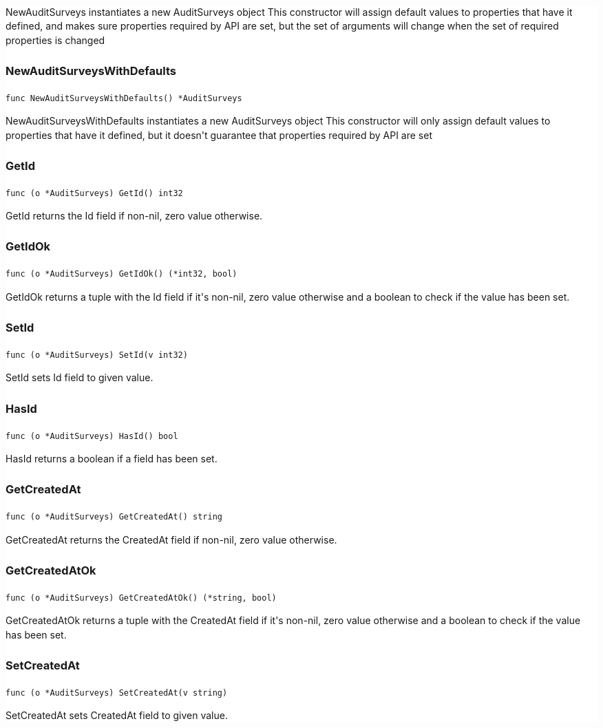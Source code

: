 NewAuditSurveys instantiates a new AuditSurveys object
This constructor will assign default values to properties that have it defined,
and makes sure properties required by API are set, but the set of arguments
will change when the set of required properties is changed

### NewAuditSurveysWithDefaults

`func NewAuditSurveysWithDefaults() *AuditSurveys`

NewAuditSurveysWithDefaults instantiates a new AuditSurveys object
This constructor will only assign default values to properties that have it defined,
but it doesn't guarantee that properties required by API are set

### GetId

`func (o *AuditSurveys) GetId() int32`

GetId returns the Id field if non-nil, zero value otherwise.

### GetIdOk

`func (o *AuditSurveys) GetIdOk() (*int32, bool)`

GetIdOk returns a tuple with the Id field if it's non-nil, zero value otherwise
and a boolean to check if the value has been set.

### SetId

`func (o *AuditSurveys) SetId(v int32)`

SetId sets Id field to given value.

### HasId

`func (o *AuditSurveys) HasId() bool`

HasId returns a boolean if a field has been set.

### GetCreatedAt

`func (o *AuditSurveys) GetCreatedAt() string`

GetCreatedAt returns the CreatedAt field if non-nil, zero value otherwise.

### GetCreatedAtOk

`func (o *AuditSurveys) GetCreatedAtOk() (*string, bool)`

GetCreatedAtOk returns a tuple with the CreatedAt field if it's non-nil, zero value otherwise
and a boolean to check if the value has been set.

### SetCreatedAt

`func (o *AuditSurveys) SetCreatedAt(v string)`

SetCreatedAt sets CreatedAt field to given value.

